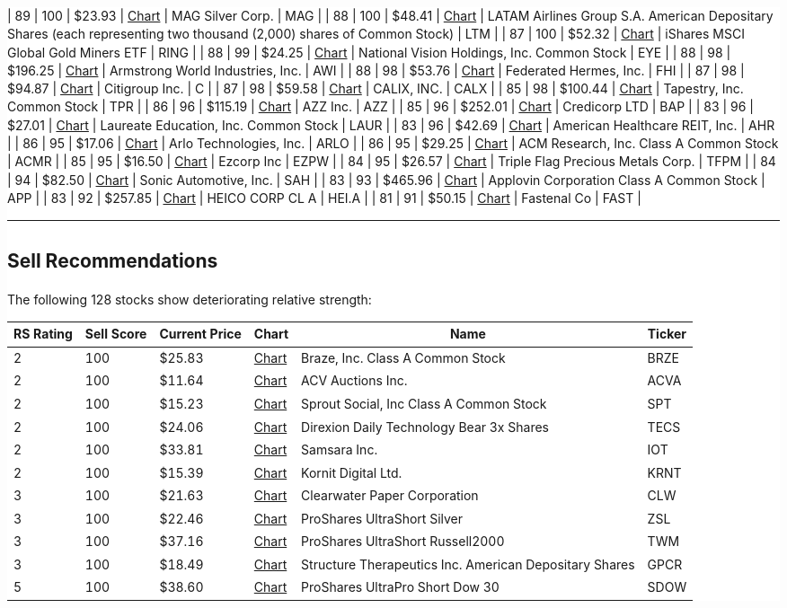 | 89 | 100 | $23.93 | [Chart](https://www.tradingview.com/chart/?symbol=MAG) | MAG Silver Corp. | MAG |
| 88 | 100 | $48.41 | [Chart](https://www.tradingview.com/chart/?symbol=LTM) | LATAM Airlines Group S.A. American Depositary Shares (each representing two thousand (2,000) shares of Common Stock) | LTM |
| 87 | 100 | $52.32 | [Chart](https://www.tradingview.com/chart/?symbol=RING) | iShares MSCI Global Gold Miners ETF | RING |
| 88 | 99 | $24.25 | [Chart](https://www.tradingview.com/chart/?symbol=EYE) | National Vision Holdings, Inc. Common Stock | EYE |
| 88 | 98 | $196.25 | [Chart](https://www.tradingview.com/chart/?symbol=AWI) | Armstrong World Industries, Inc. | AWI |
| 88 | 98 | $53.76 | [Chart](https://www.tradingview.com/chart/?symbol=FHI) | Federated Hermes, Inc. | FHI |
| 87 | 98 | $94.87 | [Chart](https://www.tradingview.com/chart/?symbol=C) | Citigroup Inc. | C |
| 87 | 98 | $59.58 | [Chart](https://www.tradingview.com/chart/?symbol=CALX) | CALIX, INC. | CALX |
| 85 | 98 | $100.44 | [Chart](https://www.tradingview.com/chart/?symbol=TPR) | Tapestry, Inc. Common Stock | TPR |
| 86 | 96 | $115.19 | [Chart](https://www.tradingview.com/chart/?symbol=AZZ) | AZZ Inc. | AZZ |
| 85 | 96 | $252.01 | [Chart](https://www.tradingview.com/chart/?symbol=BAP) | Credicorp LTD | BAP |
| 83 | 96 | $27.01 | [Chart](https://www.tradingview.com/chart/?symbol=LAUR) | Laureate Education, Inc. Common Stock | LAUR |
| 83 | 96 | $42.69 | [Chart](https://www.tradingview.com/chart/?symbol=AHR) | American Healthcare REIT, Inc. | AHR |
| 86 | 95 | $17.06 | [Chart](https://www.tradingview.com/chart/?symbol=ARLO) | Arlo Technologies, Inc. | ARLO |
| 86 | 95 | $29.25 | [Chart](https://www.tradingview.com/chart/?symbol=ACMR) | ACM Research, Inc. Class A Common Stock | ACMR |
| 85 | 95 | $16.50 | [Chart](https://www.tradingview.com/chart/?symbol=EZPW) | Ezcorp Inc | EZPW |
| 84 | 95 | $26.57 | [Chart](https://www.tradingview.com/chart/?symbol=TFPM) | Triple Flag Precious Metals Corp. | TFPM |
| 84 | 94 | $82.50 | [Chart](https://www.tradingview.com/chart/?symbol=SAH) | Sonic Automotive, Inc. | SAH |
| 83 | 93 | $465.96 | [Chart](https://www.tradingview.com/chart/?symbol=APP) | Applovin Corporation Class A Common Stock | APP |
| 83 | 92 | $257.85 | [Chart](https://www.tradingview.com/chart/?symbol=HEI.A) | HEICO CORP CL A | HEI.A |
| 81 | 91 | $50.15 | [Chart](https://www.tradingview.com/chart/?symbol=FAST) | Fastenal Co | FAST |

---


## **Sell Recommendations**

The following 128 stocks show deteriorating relative strength:

| RS Rating | Sell Score | Current Price | Chart | Name | Ticker |
|-----------|------------|---------------|-------|------|--------|
| 2 | 100 | $25.83 | [Chart](https://www.tradingview.com/chart/?symbol=BRZE) | Braze, Inc. Class A Common Stock | BRZE |
| 2 | 100 | $11.64 | [Chart](https://www.tradingview.com/chart/?symbol=ACVA) | ACV Auctions Inc. | ACVA |
| 2 | 100 | $15.23 | [Chart](https://www.tradingview.com/chart/?symbol=SPT) | Sprout Social, Inc Class A Common Stock | SPT |
| 2 | 100 | $24.06 | [Chart](https://www.tradingview.com/chart/?symbol=TECS) | Direxion Daily Technology Bear 3x Shares | TECS |
| 2 | 100 | $33.81 | [Chart](https://www.tradingview.com/chart/?symbol=IOT) | Samsara Inc. | IOT |
| 2 | 100 | $15.39 | [Chart](https://www.tradingview.com/chart/?symbol=KRNT) | Kornit Digital Ltd. | KRNT |
| 3 | 100 | $21.63 | [Chart](https://www.tradingview.com/chart/?symbol=CLW) | Clearwater Paper Corporation | CLW |
| 3 | 100 | $22.46 | [Chart](https://www.tradingview.com/chart/?symbol=ZSL) | ProShares UltraShort Silver | ZSL |
| 3 | 100 | $37.16 | [Chart](https://www.tradingview.com/chart/?symbol=TWM) | ProShares UltraShort Russell2000 | TWM |
| 3 | 100 | $18.49 | [Chart](https://www.tradingview.com/chart/?symbol=GPCR) | Structure Therapeutics Inc. American Depositary Shares | GPCR |
| 5 | 100 | $38.60 | [Chart](https://www.tradingview.com/chart/?symbol=SDOW) | ProShares UltraPro Short Dow 30 | SDOW |